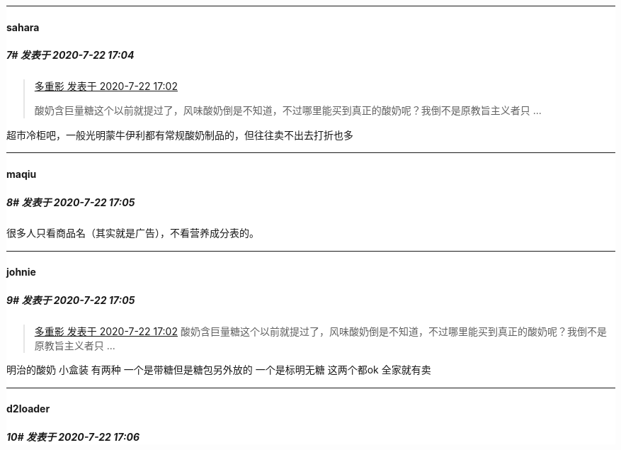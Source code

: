 





-----

####  sahara  
##### 7#       发表于 2020-7-22 17:04



<blockquote><a href="httphttps://bbs.saraba1st.com/2b/forum.php?mod=redirect&amp;goto=findpost&amp;pid=48185200&amp;ptid=1950594" target="_blank">多重影 发表于 2020-7-22 17:02</a>

酸奶含巨量糖这个以前就提过了，风味酸奶倒是不知道，不过哪里能买到真正的酸奶呢？我倒不是原教旨主义者只 ...</blockquote>
超市冷柜吧，一般光明蒙牛伊利都有常规酸奶制品的，但往往卖不出去打折也多







-----

####  maqiu  
##### 8#       发表于 2020-7-22 17:05




很多人只看商品名（其实就是广告），不看营养成分表的。







-----

####  johnie  
##### 9#       发表于 2020-7-22 17:05



<blockquote><a href="httphttps://bbs.saraba1st.com/2b/forum.php?mod=redirect&amp;goto=findpost&amp;pid=48185200&amp;ptid=1950594" target="_blank">多重影 发表于 2020-7-22 17:02</a>
酸奶含巨量糖这个以前就提过了，风味酸奶倒是不知道，不过哪里能买到真正的酸奶呢？我倒不是原教旨主义者只 ...</blockquote>
明治的酸奶 小盒装 有两种 一个是带糖但是糖包另外放的 一个是标明无糖
这两个都ok 全家就有卖







-----

####  d2loader  
##### 10#       发表于 2020-7-22 17:06



